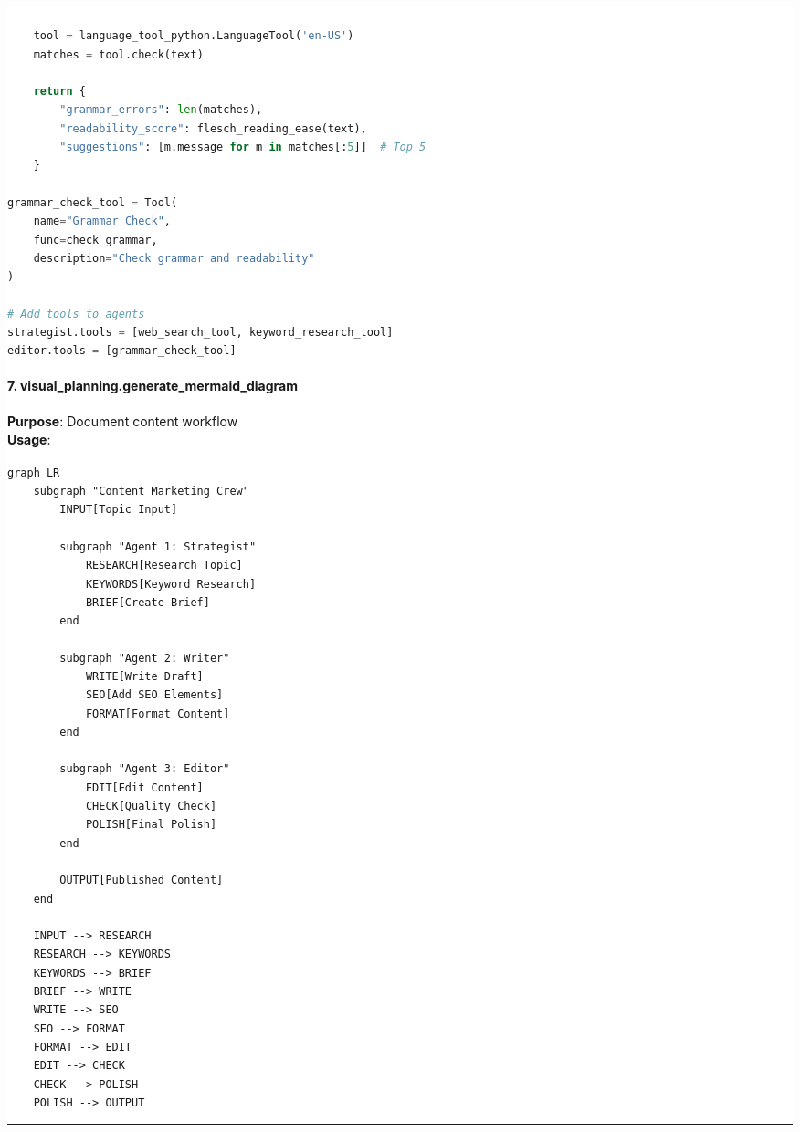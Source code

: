 ```python
    
    tool = language_tool_python.LanguageTool('en-US')
    matches = tool.check(text)
    
    return {
        "grammar_errors": len(matches),
        "readability_score": flesch_reading_ease(text),
        "suggestions": [m.message for m in matches[:5]]  # Top 5
    }

grammar_check_tool = Tool(
    name="Grammar Check",
    func=check_grammar,
    description="Check grammar and readability"
)

# Add tools to agents
strategist.tools = [web_search_tool, keyword_research_tool]
editor.tools = [grammar_check_tool]
```

#### 7. visual_planning.generate_mermaid_diagram

**Purpose**: Document content workflow  
**Usage**:

```mermaid
graph LR
    subgraph "Content Marketing Crew"
        INPUT[Topic Input]
        
        subgraph "Agent 1: Strategist"
            RESEARCH[Research Topic]
            KEYWORDS[Keyword Research]
            BRIEF[Create Brief]
        end
        
        subgraph "Agent 2: Writer"
            WRITE[Write Draft]
            SEO[Add SEO Elements]
            FORMAT[Format Content]
        end
        
        subgraph "Agent 3: Editor"
            EDIT[Edit Content]
            CHECK[Quality Check]
            POLISH[Final Polish]
        end
        
        OUTPUT[Published Content]
    end
    
    INPUT --> RESEARCH
    RESEARCH --> KEYWORDS
    KEYWORDS --> BRIEF
    BRIEF --> WRITE
    WRITE --> SEO
    SEO --> FORMAT
    FORMAT --> EDIT
    EDIT --> CHECK
    CHECK --> POLISH
    POLISH --> OUTPUT
```

---